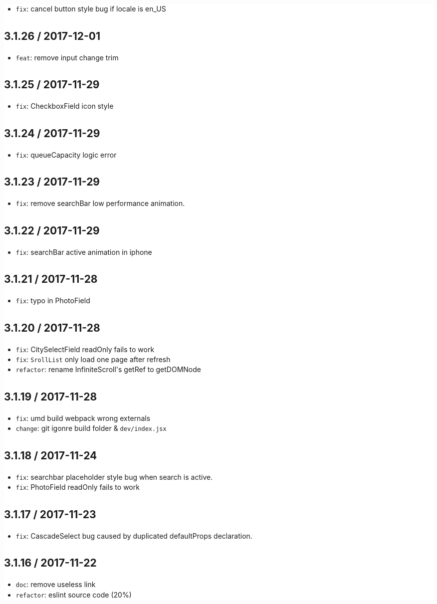 * `fix`: cancel button style bug if locale is en_US

## 3.1.26 / 2017-12-01

* `feat`: remove input change trim

## 3.1.25 / 2017-11-29

* `fix`: CheckboxField icon style

## 3.1.24 / 2017-11-29

* `fix`: queueCapacity logic error

## 3.1.23 / 2017-11-29

* `fix`: remove searchBar low performance animation.

## 3.1.22 / 2017-11-29

* `fix`: searchBar active animation in iphone

## 3.1.21 / 2017-11-28

* `fix`: typo in PhotoField

## 3.1.20 / 2017-11-28

* `fix`: CitySelectField readOnly fails to work
* `fix`: `SrollList` only load one page after refresh
* `refactor`: rename InfiniteScroll's getRef to getDOMNode

## 3.1.19 / 2017-11-28

* `fix`: umd build webpack wrong externals
* `change`: git igonre build folder & `dev/index.jsx`

## 3.1.18 / 2017-11-24

* `fix`: searchbar placeholder style bug when search is active.
* `fix`: PhotoField readOnly fails to work

## 3.1.17 / 2017-11-23

* `fix`: CascadeSelect bug caused by duplicated defaultProps declaration.

## 3.1.16 / 2017-11-22

* `doc`: remove useless link
* `refactor`: eslint source code (20%)
